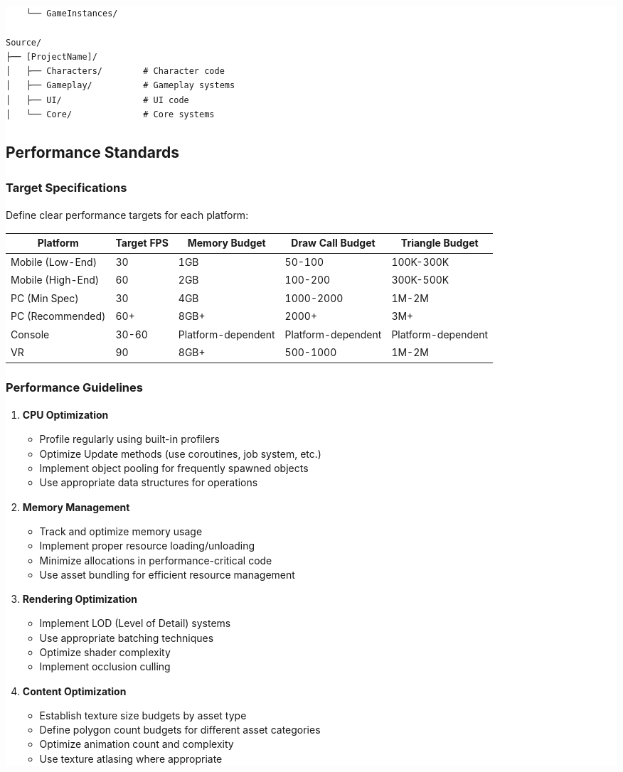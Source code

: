 ```
    └── GameInstances/

Source/
├── [ProjectName]/
│   ├── Characters/        # Character code
│   ├── Gameplay/          # Gameplay systems
│   ├── UI/                # UI code
│   └── Core/              # Core systems
```

## Performance Standards

### Target Specifications

Define clear performance targets for each platform:

| Platform | Target FPS | Memory Budget | Draw Call Budget | Triangle Budget |
|----------|------------|---------------|------------------|-----------------|
| Mobile (Low-End) | 30 | 1GB | 50-100 | 100K-300K |
| Mobile (High-End) | 60 | 2GB | 100-200 | 300K-500K |
| PC (Min Spec) | 30 | 4GB | 1000-2000 | 1M-2M |
| PC (Recommended) | 60+ | 8GB+ | 2000+ | 3M+ |
| Console | 30-60 | Platform-dependent | Platform-dependent | Platform-dependent |
| VR | 90 | 8GB+ | 500-1000 | 1M-2M |

### Performance Guidelines

1. **CPU Optimization**
   - Profile regularly using built-in profilers
   - Optimize Update methods (use coroutines, job system, etc.)
   - Implement object pooling for frequently spawned objects
   - Use appropriate data structures for operations

2. **Memory Management**
   - Track and optimize memory usage
   - Implement proper resource loading/unloading
   - Minimize allocations in performance-critical code
   - Use asset bundling for efficient resource management

3. **Rendering Optimization**
   - Implement LOD (Level of Detail) systems
   - Use appropriate batching techniques
   - Optimize shader complexity
   - Implement occlusion culling

4. **Content Optimization**
   - Establish texture size budgets by asset type
   - Define polygon count budgets for different asset categories
   - Optimize animation count and complexity
   - Use texture atlasing where appropriate
